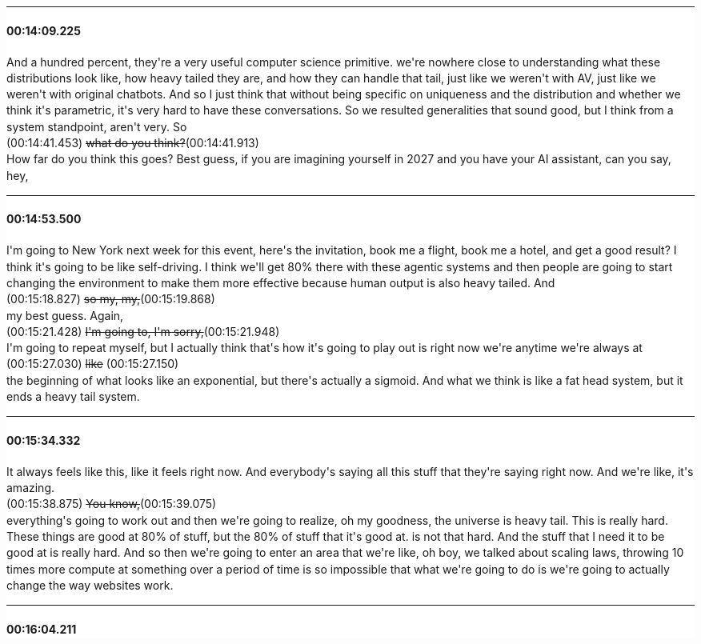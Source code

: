 
---


#### 00:14:09.225

And a hundred percent, they're a very useful computer science primitive. we're nowhere close to understanding what these distributions look like, how heavy tailed they are, and how they can handle that tail, just like we weren't with AV, just like we weren't with original chatbots. And so I just think that without being specific on uniqueness and the distribution and whether we think it's parametric, it's very hard to have these conversations. So we resulted generalities that sound good, but I think from a system standpoint, aren't very. So   
(00:14:41.453) ~~what do you think?~~(00:14:41.913)  
How far do you think this goes? Best guess, if you are imagining yourself in 2027 and you have your AI assistant, can you say, hey, 


---


#### 00:14:53.500

I'm going to New York next week for this event, here's the invitation, book me a flight, book me a hotel, and get a good result? I think it's going to be like self-driving. I think we'll get 80% there with these agentic systems and then people are going to start changing the environment to make them more effective because human output is also heavy tailed. And   
(00:15:18.827) ~~so my, my,~~(00:15:19.868)  
my best guess. Again,   
(00:15:21.428) ~~I'm going to, I'm sorry,~~(00:15:21.948)  
I'm going to repeat myself, but I actually think that's how it's going to play out is right now we're anytime we're always at   
(00:15:27.030) ~~like~~ (00:15:27.150)  
the beginning of what looks like an exponential, but there's actually a sigmoid. And what we think is like a fat head system, but it ends a heavy tail system. 


---


#### 00:15:34.332

It always feels like this, like it feels right now. And everybody's saying all this stuff that they're saying right now. And we're like, it's amazing.   
(00:15:38.875) ~~You know,~~(00:15:39.075)  
everything's going to work out and then we're going to realize, oh my goodness, the universe is heavy tail. This is really hard. These things are good at 80% of stuff, but the 80% of stuff that it's good at. is not that hard. And the stuff that I need it to be good at is really hard. And so then we're going to enter an area that we're like, oh boy, we talked about scaling laws, throwing 10 times more compute at something over a period of time is so impossible that what we're going to do is we're going to actually change the way websites work. 


---


#### 00:16:04.211
